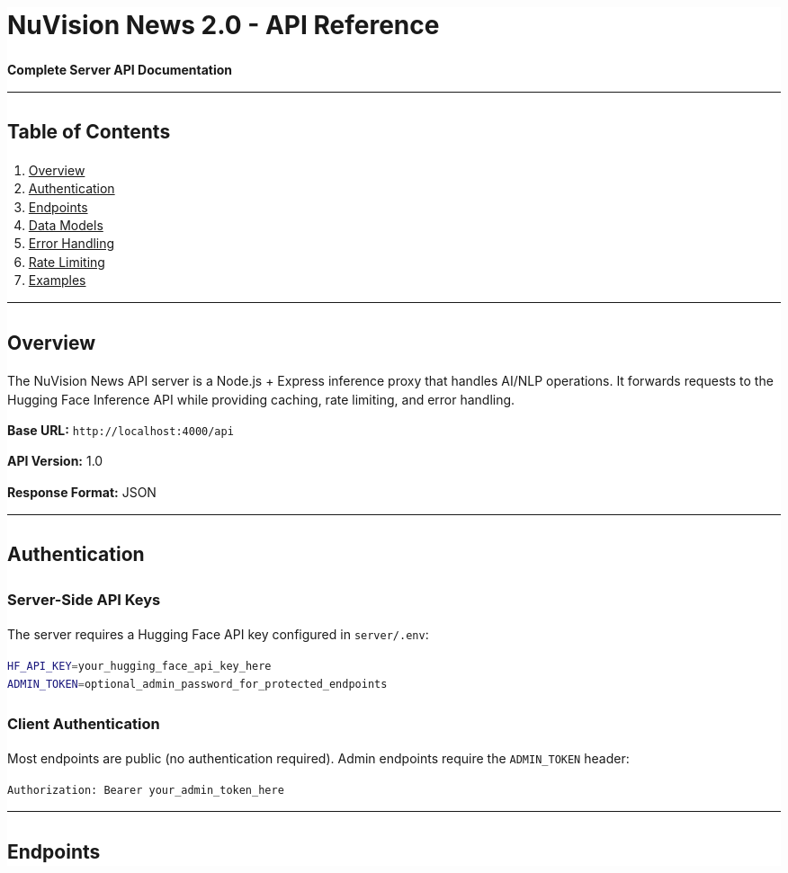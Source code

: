 # NuVision News 2.0 - API Reference
**Complete Server API Documentation**

---

## Table of Contents
1. [Overview](#overview)
2. [Authentication](#authentication)
3. [Endpoints](#endpoints)
4. [Data Models](#data-models)
5. [Error Handling](#error-handling)
6. [Rate Limiting](#rate-limiting)
7. [Examples](#examples)

---

## Overview

The NuVision News API server is a Node.js + Express inference proxy that handles AI/NLP operations. It forwards requests to the Hugging Face Inference API while providing caching, rate limiting, and error handling.

**Base URL:** `http://localhost:4000/api`

**API Version:** 1.0

**Response Format:** JSON

---

## Authentication

### Server-Side API Keys

The server requires a Hugging Face API key configured in `server/.env`:

```bash
HF_API_KEY=your_hugging_face_api_key_here
ADMIN_TOKEN=optional_admin_password_for_protected_endpoints
```

### Client Authentication

Most endpoints are public (no authentication required). Admin endpoints require the `ADMIN_TOKEN` header:

```http
Authorization: Bearer your_admin_token_here
```

---

## Endpoints
